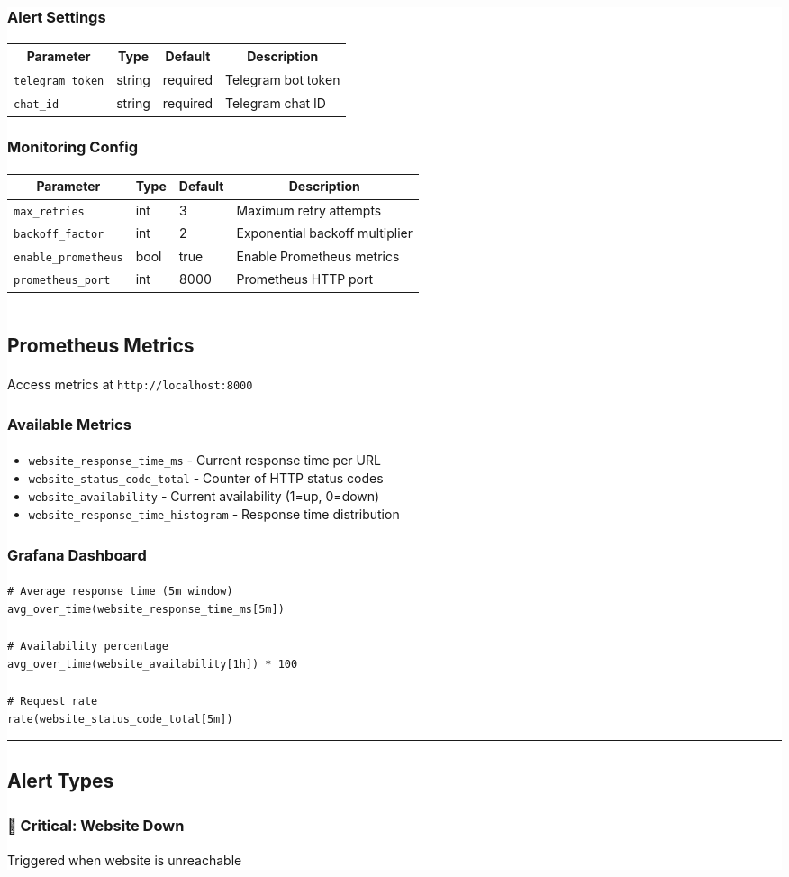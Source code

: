 ### Alert Settings

| Parameter | Type | Default | Description |
|-----------|------|---------|-------------|
| `telegram_token` | string | required | Telegram bot token |
| `chat_id` | string | required | Telegram chat ID |

### Monitoring Config

| Parameter | Type | Default | Description |
|-----------|------|---------|-------------|
| `max_retries` | int | 3 | Maximum retry attempts |
| `backoff_factor` | int | 2 | Exponential backoff multiplier |
| `enable_prometheus` | bool | true | Enable Prometheus metrics |
| `prometheus_port` | int | 8000 | Prometheus HTTP port |

---

## Prometheus Metrics

Access metrics at `http://localhost:8000`

### Available Metrics

- `website_response_time_ms` - Current response time per URL
- `website_status_code_total` - Counter of HTTP status codes
- `website_availability` - Current availability (1=up, 0=down)
- `website_response_time_histogram` - Response time distribution

### Grafana Dashboard

```promql
# Average response time (5m window)
avg_over_time(website_response_time_ms[5m])

# Availability percentage
avg_over_time(website_availability[1h]) * 100

# Request rate
rate(website_status_code_total[5m])
```

---

## Alert Types

### 🚨 Critical: Website Down
Triggered when website is unreachable
